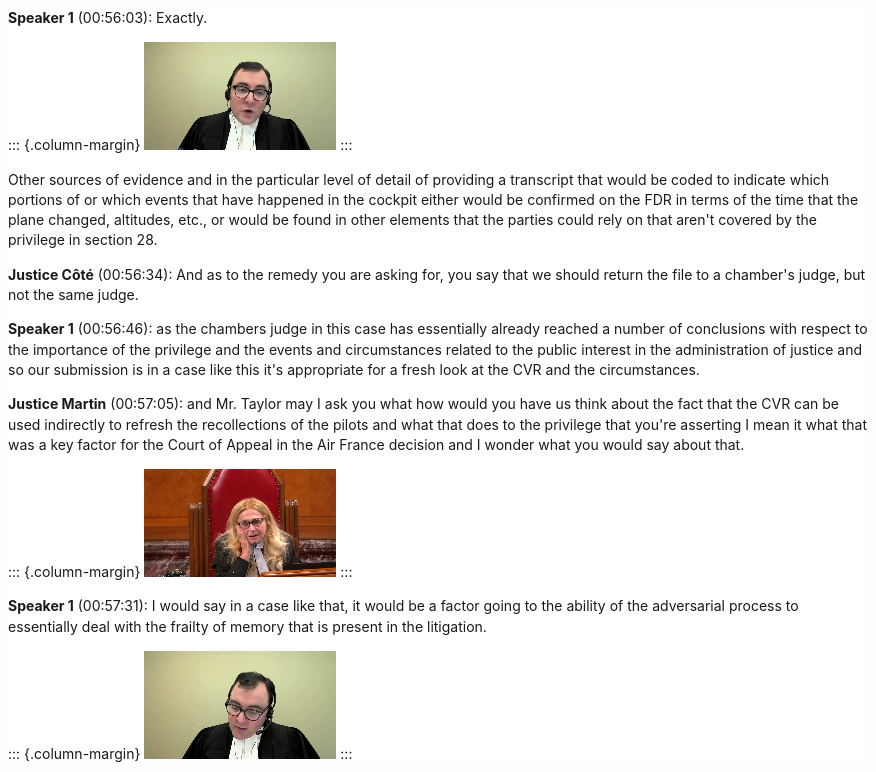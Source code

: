**Speaker 1** (00:56:03): Exactly.

::: {.column-margin}
![](3378.png)
:::

Other sources of evidence and in the particular level of detail of providing a transcript that would be coded to indicate which portions of or which events that have happened in the cockpit either would be confirmed on the FDR in terms of the time that the plane changed, altitudes, etc., or would be found in other elements that the parties could rely on that aren't covered by the privilege in section 28.

**Justice Côté** (00:56:34): And as to the remedy you are asking for, you say that we should return the file to a chamber's judge, but not the same judge.

**Speaker 1** (00:56:46): as the chambers judge in this case has essentially already reached a number of conclusions with respect to the importance of the privilege and the events and circumstances related to the public interest in the administration of justice and so our submission is in a case like this it's appropriate for a fresh look at the CVR and the circumstances.

**Justice Martin** (00:57:05): and Mr. Taylor may I ask you what how would you have us think about the fact that the CVR can be used indirectly to refresh the recollections of the pilots and what that does to the privilege that you're asserting I mean it what that was a key factor for the Court of Appeal in the Air France decision and I wonder what you would say about that.

::: {.column-margin}
![](3437.png)
:::

**Speaker 1** (00:57:31): I would say in a case like that, it would be a factor going to the ability of the adversarial process to essentially deal with the frailty of memory that is present in the litigation.

::: {.column-margin}
![](3562.png)
:::
